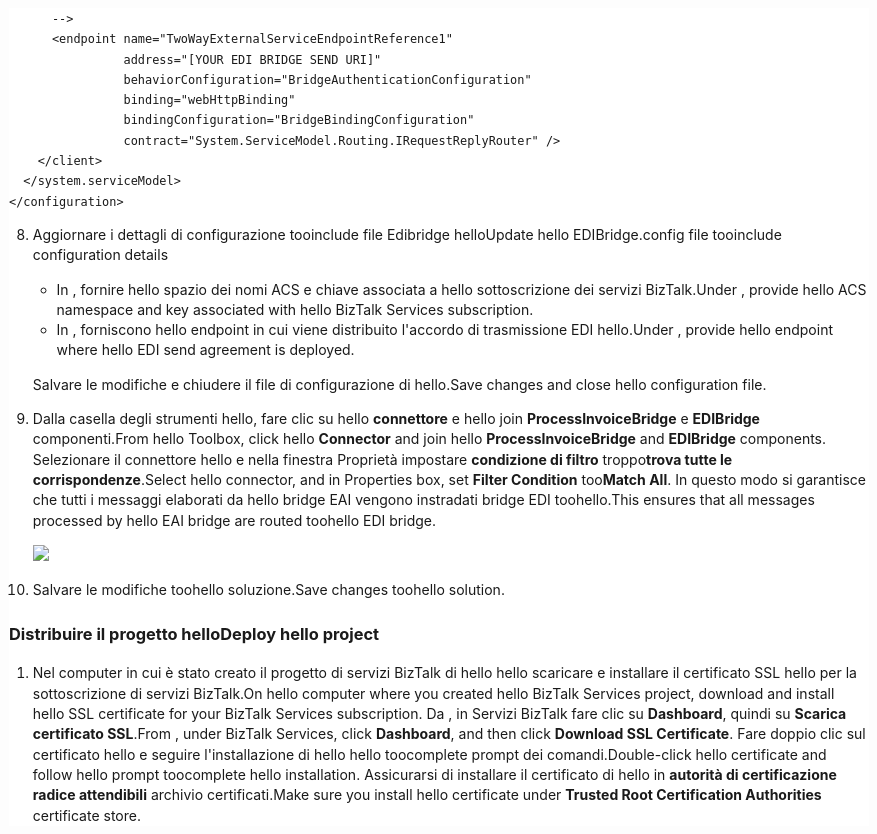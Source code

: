    ```
         -->
         <endpoint name="TwoWayExternalServiceEndpointReference1" 
                   address="[YOUR EDI BRIDGE SEND URI]" 
                   behaviorConfiguration="BridgeAuthenticationConfiguration" 
                   binding="webHttpBinding" 
                   bindingConfiguration="BridgeBindingConfiguration" 
                   contract="System.ServiceModel.Routing.IRequestReplyRouter" />
       </client>
     </system.serviceModel>
   </configuration>
   
   ```
8. <span data-ttu-id="5b42c-232">Aggiornare i dettagli di configurazione tooinclude file Edibridge hello</span><span class="sxs-lookup"><span data-stu-id="5b42c-232">Update hello EDIBridge.config file tooinclude configuration details</span></span>
   
   * <span data-ttu-id="5b42c-233">In  *<behaviors>* , fornire hello spazio dei nomi ACS e chiave associata a hello sottoscrizione dei servizi BizTalk.</span><span class="sxs-lookup"><span data-stu-id="5b42c-233">Under *<behaviors>*, provide hello ACS namespace and key associated with hello BizTalk Services subscription.</span></span>
   * <span data-ttu-id="5b42c-234">In  *<client>* , forniscono hello endpoint in cui viene distribuito l'accordo di trasmissione EDI hello.</span><span class="sxs-lookup"><span data-stu-id="5b42c-234">Under *<client>*, provide hello endpoint where hello EDI send agreement is deployed.</span></span>
   
   <span data-ttu-id="5b42c-235">Salvare le modifiche e chiudere il file di configurazione di hello.</span><span class="sxs-lookup"><span data-stu-id="5b42c-235">Save changes and close hello configuration file.</span></span>
9. <span data-ttu-id="5b42c-236">Dalla casella degli strumenti hello, fare clic su hello **connettore** e hello join **ProcessInvoiceBridge** e **EDIBridge** componenti.</span><span class="sxs-lookup"><span data-stu-id="5b42c-236">From hello Toolbox, click hello **Connector** and join hello **ProcessInvoiceBridge** and **EDIBridge** components.</span></span> <span data-ttu-id="5b42c-237">Selezionare il connettore hello e nella finestra Proprietà impostare **condizione di filtro** troppo**trova tutte le corrispondenze**.</span><span class="sxs-lookup"><span data-stu-id="5b42c-237">Select hello connector, and in Properties box, set **Filter Condition** too**Match All**.</span></span> <span data-ttu-id="5b42c-238">In questo modo si garantisce che tutti i messaggi elaborati da hello bridge EAI vengono instradati bridge EDI toohello.</span><span class="sxs-lookup"><span data-stu-id="5b42c-238">This ensures that all messages processed by hello EAI bridge are routed toohello EDI bridge.</span></span>
   
   ![][10]  
10. <span data-ttu-id="5b42c-239">Salvare le modifiche toohello soluzione.</span><span class="sxs-lookup"><span data-stu-id="5b42c-239">Save changes toohello solution.</span></span>  

### <a name="deploy-hello-project"></a><span data-ttu-id="5b42c-240">Distribuire il progetto hello</span><span class="sxs-lookup"><span data-stu-id="5b42c-240">Deploy hello project</span></span>
1. <span data-ttu-id="5b42c-241">Nel computer in cui è stato creato il progetto di servizi BizTalk di hello hello scaricare e installare il certificato SSL hello per la sottoscrizione di servizi BizTalk.</span><span class="sxs-lookup"><span data-stu-id="5b42c-241">On hello computer where you created hello BizTalk Services project, download and install hello SSL certificate for your BizTalk Services subscription.</span></span> <span data-ttu-id="5b42c-242">Da , in Servizi BizTalk fare clic su **Dashboard**, quindi su **Scarica certificato SSL**.</span><span class="sxs-lookup"><span data-stu-id="5b42c-242">From , under BizTalk Services, click **Dashboard**, and then click **Download SSL Certificate**.</span></span> <span data-ttu-id="5b42c-243">Fare doppio clic sul certificato hello e seguire l'installazione di hello hello toocomplete prompt dei comandi.</span><span class="sxs-lookup"><span data-stu-id="5b42c-243">Double-click hello certificate and follow hello prompt toocomplete hello installation.</span></span> <span data-ttu-id="5b42c-244">Assicurarsi di installare il certificato di hello in **autorità di certificazione radice attendibili** archivio certificati.</span><span class="sxs-lookup"><span data-stu-id="5b42c-244">Make sure you install hello certificate under **Trusted Root Certification Authorities** certificate store.</span></span>

[1]: ./media/biztalk-process-edifact-invoice/process-edifact-invoices-with-auzure-bts-1.PNG  
[2]: ./media/biztalk-process-edifact-invoice/process-edifact-invoices-with-auzure-bts-2.PNG  
[3]: ./media/biztalk-process-edifact-invoice/process-edifact-invoices-with-auzure-bts-3.PNG
[4]: ./media/biztalk-process-edifact-invoice/process-edifact-invoices-with-auzure-bts-4.PNG  
[5]: ./media/biztalk-process-edifact-invoice/process-edifact-invoices-with-auzure-bts-5.PNG  
[6]: ./media/biztalk-process-edifact-invoice/process-edifact-invoices-with-auzure-bts-6.PNG  
[7]: ./media/biztalk-process-edifact-invoice/process-edifact-invoices-with-auzure-bts-7.PNG  
[8]: ./media/biztalk-process-edifact-invoice/process-edifact-invoices-with-auzure-bts-8.PNG
[9]: ./media/biztalk-process-edifact-invoice/process-edifact-invoices-with-auzure-bts-9.PNG  
[10]: ./media/biztalk-process-edifact-invoice/process-edifact-invoices-with-auzure-bts-10.PNG  
[11]: ./media/biztalk-process-edifact-invoice/process-edifact-invoices-with-auzure-bts-11.PNG  
[12]: ./media/biztalk-process-edifact-invoice/process-edifact-invoices-with-auzure-bts-12.PNG  
[13]: ./media/biztalk-process-edifact-invoice/process-edifact-invoices-with-auzure-bts-13.PNG
[14]: ./media/biztalk-process-edifact-invoice/process-edifact-invoices-with-auzure-bts-14.PNG  
[15]: ./media/biztalk-process-edifact-invoice/process-edifact-invoices-with-auzure-bts-15.PNG  
[16]: ./media/biztalk-process-edifact-invoice/process-edifact-invoices-with-auzure-bts-16.PNG  
[17]: ./media/biztalk-process-edifact-invoice/process-edifact-invoices-with-auzure-bts-17.PNG  
[18]: ./media/biztalk-process-edifact-invoice/process-edifact-invoices-with-auzure-bts-18.PNG